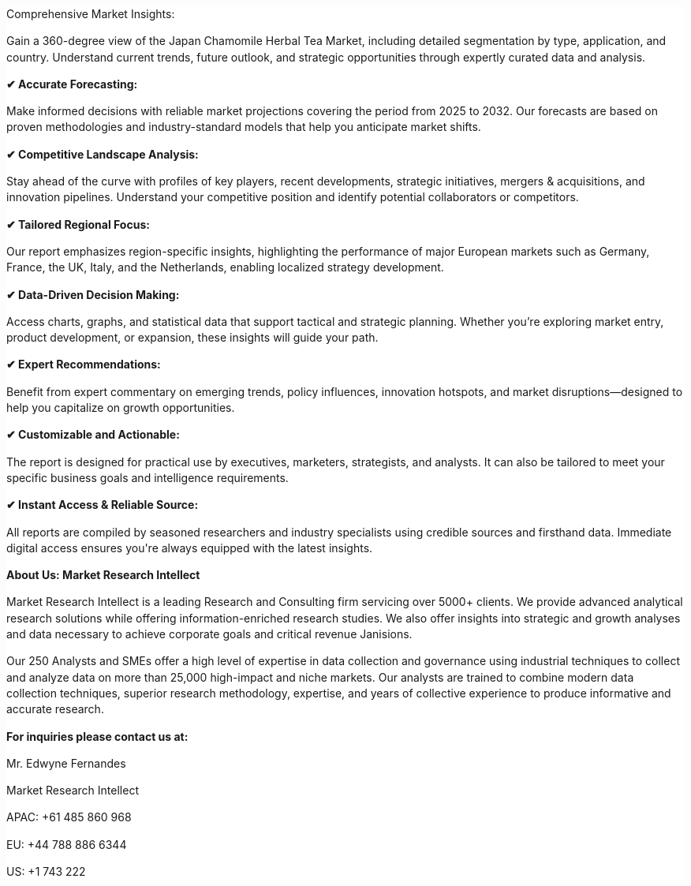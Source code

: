 Comprehensive Market Insights:</strong></p><p>Gain a 360-degree view of the Japan Chamomile Herbal Tea Market, including detailed segmentation by type, application, and country. Understand current trends, future outlook, and strategic opportunities through expertly curated data and analysis.</p><p><strong>✔ Accurate Forecasting:</strong></p><p>Make informed decisions with reliable market projections covering the period from 2025 to 2032. Our forecasts are based on proven methodologies and industry-standard models that help you anticipate market shifts.</p><p><strong>✔ Competitive Landscape Analysis:</strong></p><p>Stay ahead of the curve with profiles of key players, recent developments, strategic initiatives, mergers &amp; acquisitions, and innovation pipelines. Understand your competitive position and identify potential collaborators or competitors.</p><p><strong>✔ Tailored Regional Focus:</strong></p><p>Our report emphasizes region-specific insights, highlighting the performance of major European markets such as Germany, France, the UK, Italy, and the Netherlands, enabling localized strategy development.</p><p><strong>✔ Data-Driven Decision Making:</strong></p><p>Access charts, graphs, and statistical data that support tactical and strategic planning. Whether you&rsquo;re exploring market entry, product development, or expansion, these insights will guide your path.</p><p><strong>✔ Expert Recommendations:</strong></p><p>Benefit from expert commentary on emerging trends, policy influences, innovation hotspots, and market disruptions&mdash;designed to help you capitalize on growth opportunities.</p><p><strong>✔ Customizable and Actionable:</strong></p><p>The report is designed for practical use by executives, marketers, strategists, and analysts. It can also be tailored to meet your specific business goals and intelligence requirements.</p><p><strong>✔ Instant Access &amp; Reliable Source:</strong></p><p>All reports are compiled by seasoned researchers and industry specialists using credible sources and firsthand data. Immediate digital access ensures you're always equipped with the latest insights.</p><p><strong><span class="font-[700]">About Us: Market Research Intellect</span></strong></p><p><span class="">Market Research Intellect is a leading Research and Consulting firm servicing over 5000+ clients. We provide advanced analytical research solutions while offering information-enriched research studies.&nbsp;</span>We also offer insights into strategic and growth analyses and data necessary to achieve corporate goals and critical revenue Janisions.</p><p><span class="">Our 250 Analysts and SMEs offer a high level of expertise in data collection and governance using industrial techniques to collect and analyze data on more than 25,000 high-impact and niche markets. Our analysts are trained to combine modern data collection techniques, superior research methodology, expertise, and years of collective experience to produce informative and accurate research.</span></p><p><strong>For inquiries please contact us at:</strong></p><p>Mr. Edwyne Fernandes</p><p>Market Research Intellect</p><p>APAC: +61 485 860 968</p><p>EU: +44 788 886 6344</p><p>US: +1 743 222